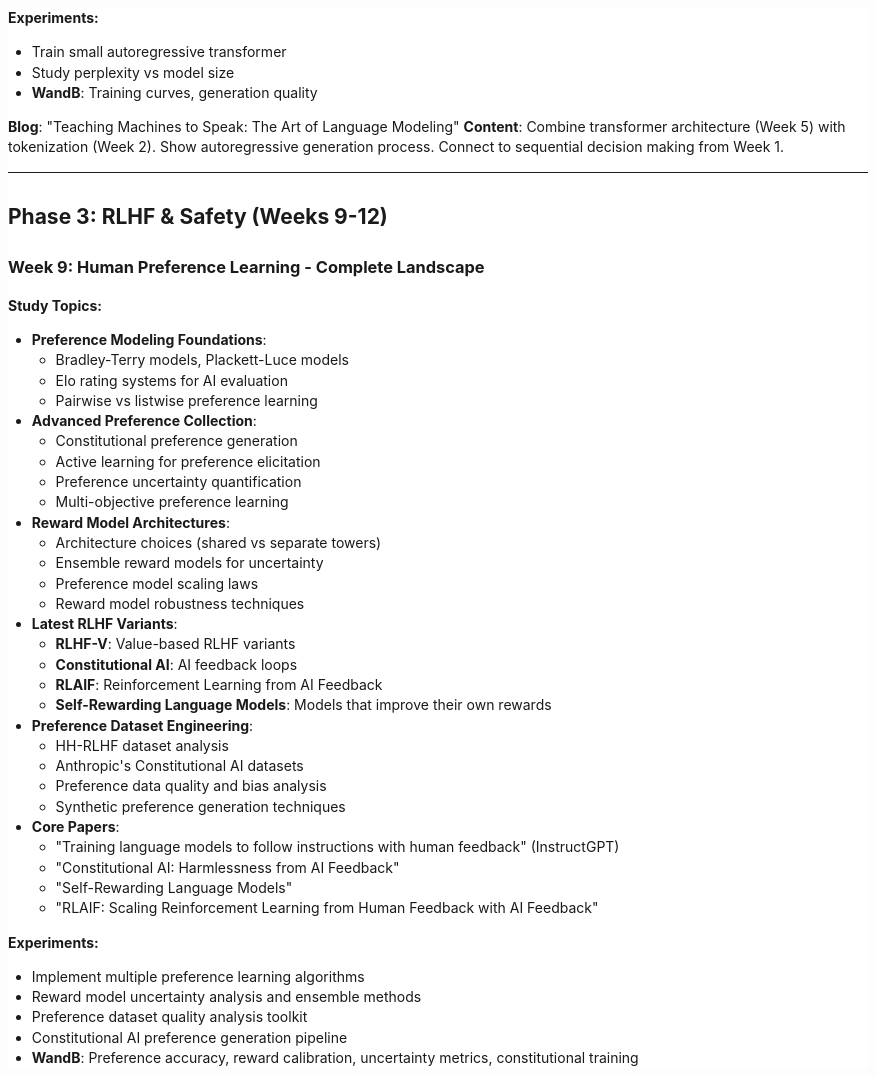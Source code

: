 **Experiments:**
- Train small autoregressive transformer
- Study perplexity vs model size
- **WandB**: Training curves, generation quality

**Blog**: "Teaching Machines to Speak: The Art of Language Modeling"
**Content**: Combine transformer architecture (Week 5) with tokenization (Week 2). Show autoregressive generation process. Connect to sequential decision making from Week 1.

---

## **Phase 3: RLHF & Safety (Weeks 9-12)**

### **Week 9: Human Preference Learning - Complete Landscape**
**Study Topics:**
- **Preference Modeling Foundations**:
  - Bradley-Terry models, Plackett-Luce models
  - Elo rating systems for AI evaluation
  - Pairwise vs listwise preference learning
- **Advanced Preference Collection**:
  - Constitutional preference generation
  - Active learning for preference elicitation  
  - Preference uncertainty quantification
  - Multi-objective preference learning
- **Reward Model Architectures**:
  - Architecture choices (shared vs separate towers)
  - Ensemble reward models for uncertainty
  - Preference model scaling laws
  - Reward model robustness techniques
- **Latest RLHF Variants**:
  - **RLHF-V**: Value-based RLHF variants
  - **Constitutional AI**: AI feedback loops
  - **RLAIF**: Reinforcement Learning from AI Feedback
  - **Self-Rewarding Language Models**: Models that improve their own rewards
- **Preference Dataset Engineering**:
  - HH-RLHF dataset analysis
  - Anthropic's Constitutional AI datasets
  - Preference data quality and bias analysis
  - Synthetic preference generation techniques
- **Core Papers**: 
  - "Training language models to follow instructions with human feedback" (InstructGPT)
  - "Constitutional AI: Harmlessness from AI Feedback"
  - "Self-Rewarding Language Models"
  - "RLAIF: Scaling Reinforcement Learning from Human Feedback with AI Feedback"

**Experiments:**
- Implement multiple preference learning algorithms
- Reward model uncertainty analysis and ensemble methods
- Preference dataset quality analysis toolkit
- Constitutional AI preference generation pipeline
- **WandB**: Preference accuracy, reward calibration, uncertainty metrics, constitutional training
